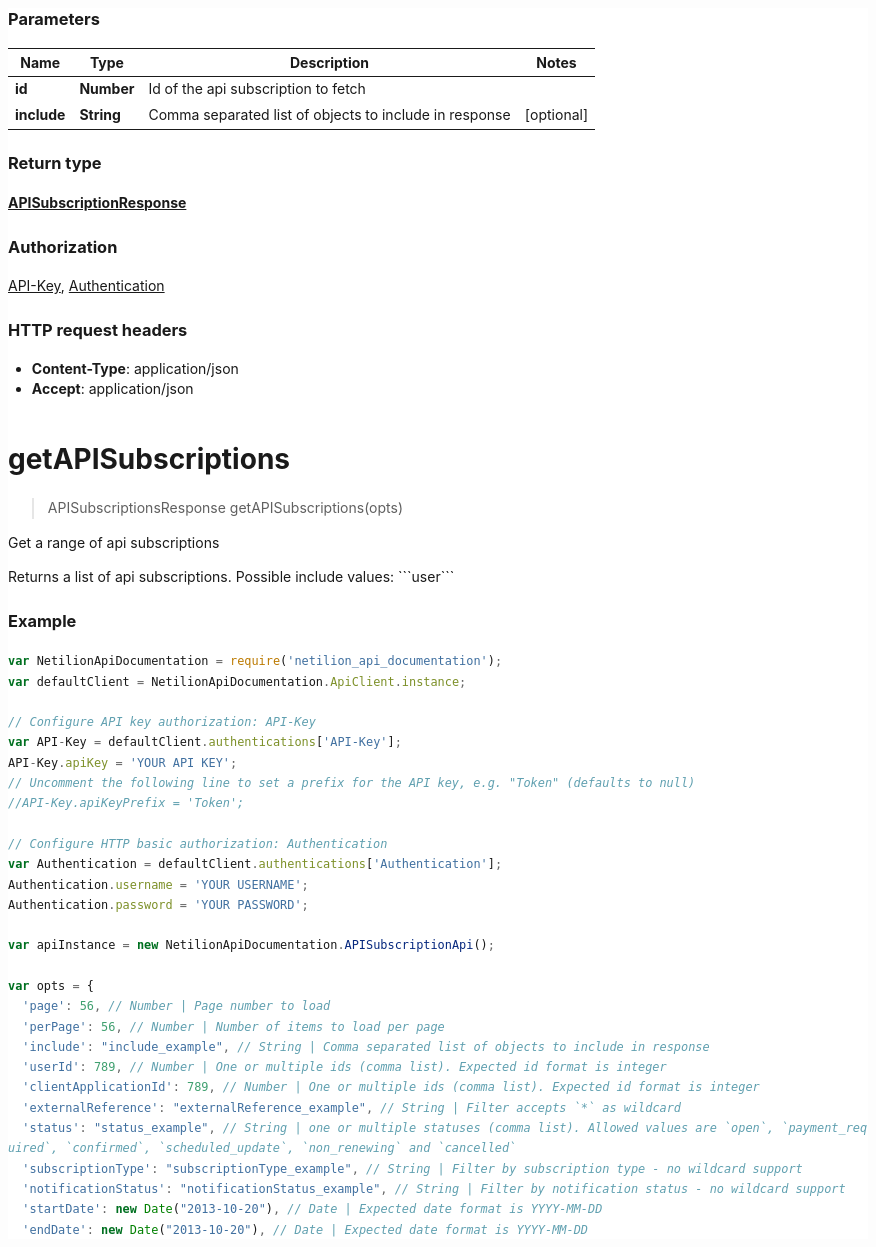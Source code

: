 ### Parameters

Name | Type | Description  | Notes
------------- | ------------- | ------------- | -------------
 **id** | **Number**| Id of the api subscription to fetch | 
 **include** | **String**| Comma separated list of objects to include in response | [optional] 

### Return type

[**APISubscriptionResponse**](APISubscriptionResponse.md)

### Authorization

[API-Key](../README.md#API-Key), [Authentication](../README.md#Authentication)

### HTTP request headers

 - **Content-Type**: application/json
 - **Accept**: application/json

<a name="getAPISubscriptions"></a>
# **getAPISubscriptions**
> APISubscriptionsResponse getAPISubscriptions(opts)

Get a range of api subscriptions

Returns a list of api subscriptions.  Possible include values: &#x60;&#x60;&#x60;user&#x60;&#x60;&#x60; 

### Example
```javascript
var NetilionApiDocumentation = require('netilion_api_documentation');
var defaultClient = NetilionApiDocumentation.ApiClient.instance;

// Configure API key authorization: API-Key
var API-Key = defaultClient.authentications['API-Key'];
API-Key.apiKey = 'YOUR API KEY';
// Uncomment the following line to set a prefix for the API key, e.g. "Token" (defaults to null)
//API-Key.apiKeyPrefix = 'Token';

// Configure HTTP basic authorization: Authentication
var Authentication = defaultClient.authentications['Authentication'];
Authentication.username = 'YOUR USERNAME';
Authentication.password = 'YOUR PASSWORD';

var apiInstance = new NetilionApiDocumentation.APISubscriptionApi();

var opts = { 
  'page': 56, // Number | Page number to load
  'perPage': 56, // Number | Number of items to load per page
  'include': "include_example", // String | Comma separated list of objects to include in response
  'userId': 789, // Number | One or multiple ids (comma list). Expected id format is integer
  'clientApplicationId': 789, // Number | One or multiple ids (comma list). Expected id format is integer
  'externalReference': "externalReference_example", // String | Filter accepts `*` as wildcard
  'status': "status_example", // String | one or multiple statuses (comma list). Allowed values are `open`, `payment_required`, `confirmed`, `scheduled_update`, `non_renewing` and `cancelled`
  'subscriptionType': "subscriptionType_example", // String | Filter by subscription type - no wildcard support
  'notificationStatus': "notificationStatus_example", // String | Filter by notification status - no wildcard support
  'startDate': new Date("2013-10-20"), // Date | Expected date format is YYYY-MM-DD
  'endDate': new Date("2013-10-20"), // Date | Expected date format is YYYY-MM-DD
```